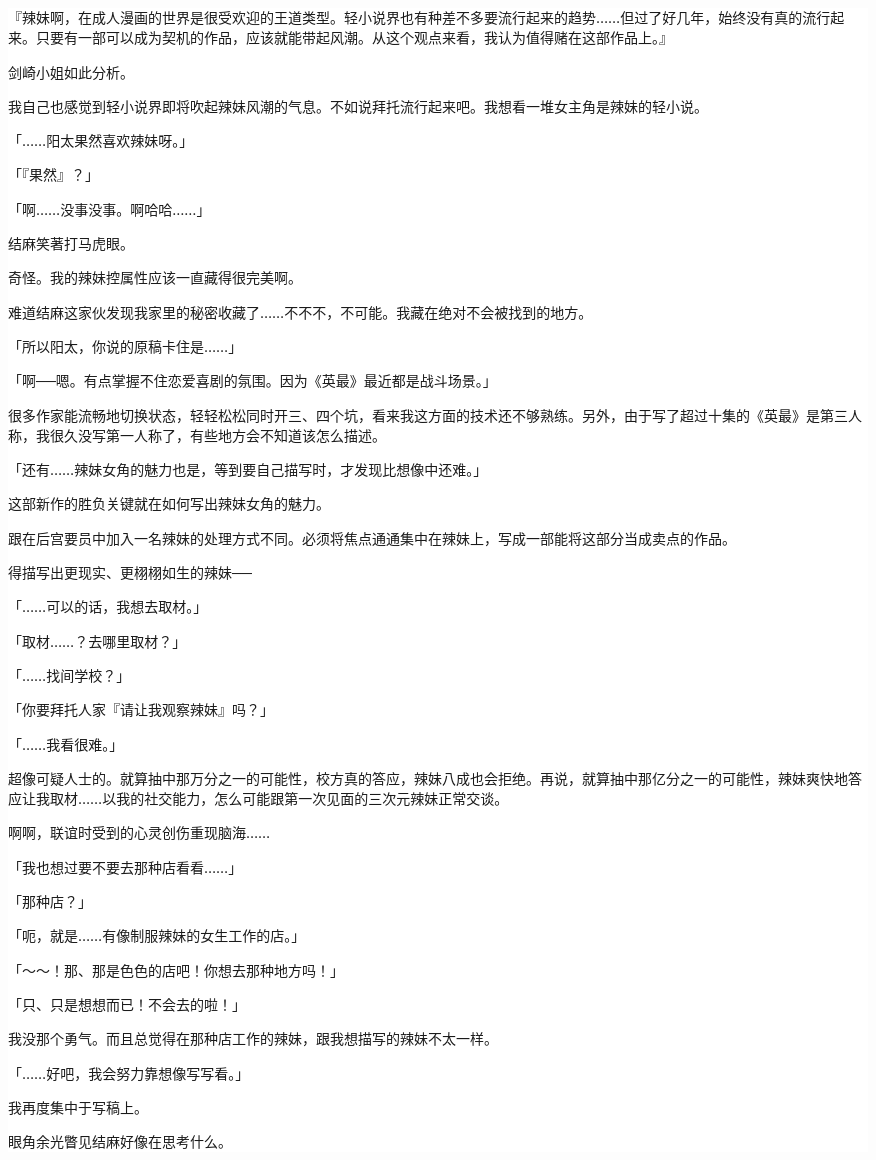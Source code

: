 『辣妹啊，在成人漫画的世界是很受欢迎的王道类型。轻小说界也有种差不多要流行起来的趋势……但过了好几年，始终没有真的流行起来。只要有一部可以成为契机的作品，应该就能带起风潮。从这个观点来看，我认为值得赌在这部作品上。』

剑崎小姐如此分析。

我自己也感觉到轻小说界即将吹起辣妹风潮的气息。不如说拜托流行起来吧。我想看一堆女主角是辣妹的轻小说。

「……阳太果然喜欢辣妹呀。」

「『果然』？」

「啊……没事没事。啊哈哈……」

结麻笑著打马虎眼。

奇怪。我的辣妹控属性应该一直藏得很完美啊。

难道结麻这家伙发现我家里的秘密收藏了……不不不，不可能。我藏在绝对不会被找到的地方。

「所以阳太，你说的原稿卡住是……」

「啊──嗯。有点掌握不住恋爱喜剧的氛围。因为《英最》最近都是战斗场景。」

很多作家能流畅地切换状态，轻轻松松同时开三、四个坑，看来我这方面的技术还不够熟练。另外，由于写了超过十集的《英最》是第三人称，我很久没写第一人称了，有些地方会不知道该怎么描述。

「还有……辣妹女角的魅力也是，等到要自己描写时，才发现比想像中还难。」

这部新作的胜负关键就在如何写出辣妹女角的魅力。

跟在后宫要员中加入一名辣妹的处理方式不同。必须将焦点通通集中在辣妹上，写成一部能将这部分当成卖点的作品。

得描写出更现实、更栩栩如生的辣妹──

「……可以的话，我想去取材。」

「取材……？去哪里取材？」

「……找间学校？」

「你要拜托人家『请让我观察辣妹』吗？」

「……我看很难。」

超像可疑人士的。就算抽中那万分之一的可能性，校方真的答应，辣妹八成也会拒绝。再说，就算抽中那亿分之一的可能性，辣妹爽快地答应让我取材……以我的社交能力，怎么可能跟第一次见面的三次元辣妹正常交谈。

啊啊，联谊时受到的心灵创伤重现脑海……

「我也想过要不要去那种店看看……」

「那种店？」

「呃，就是……有像制服辣妹的女生工作的店。」

「～～！那、那是色色的店吧！你想去那种地方吗！」

「只、只是想想而已！不会去的啦！」

我没那个勇气。而且总觉得在那种店工作的辣妹，跟我想描写的辣妹不太一样。

「……好吧，我会努力靠想像写写看。」

我再度集中于写稿上。

眼角余光瞥见结麻好像在思考什么。
